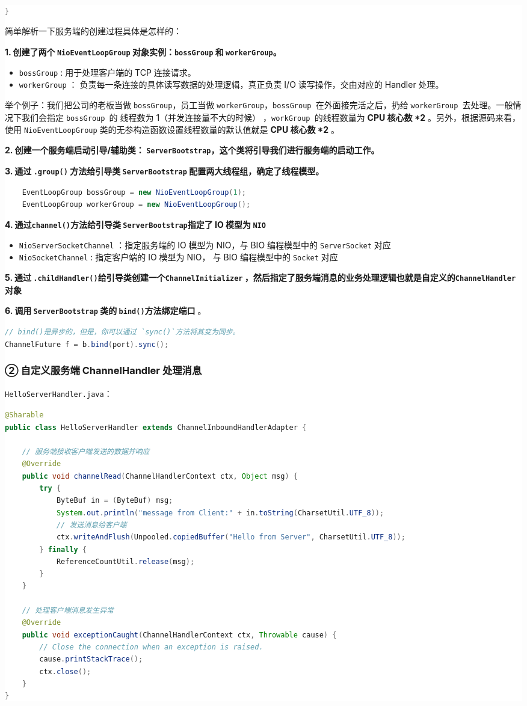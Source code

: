 ```java
}
```

简单解析一下服务端的创建过程具体是怎样的：

**1. 创建了两个 `NioEventLoopGroup` 对象实例：`bossGroup` 和 `workerGroup`。**

- `bossGroup` : 用于处理客户端的 TCP 连接请求。
- `workerGroup` ： 负责每一条连接的具体读写数据的处理逻辑，真正负责 I/O 读写操作，交由对应的 Handler 处理。

举个例子：我们把公司的老板当做 `bossGroup`，员工当做 `workerGroup`，`bossGroup `在外面接完活之后，扔给 `workerGroup `去处理。一般情况下我们会指定 `bossGroup `的 线程数为 1（并发连接量不大的时候） ，`workGroup `的线程数量为 **CPU 核心数 \*2** 。另外，根据源码来看，使用 `NioEventLoopGroup` 类的无参构造函数设置线程数量的默认值就是 **CPU 核心数 \*2** 。

**2. 创建一个服务端启动引导/辅助类： `ServerBootstrap`，这个类将引导我们进行服务端的启动工作。**

**3. 通过 `.group()` 方法给引导类 `ServerBootstrap` 配置两大线程组，确定了线程模型。**

```java
    EventLoopGroup bossGroup = new NioEventLoopGroup(1);
    EventLoopGroup workerGroup = new NioEventLoopGroup();
```

**4. 通过`channel()`方法给引导类 `ServerBootstrap`指定了 IO 模型为 `NIO`**

- `NioServerSocketChannel` ：指定服务端的 IO 模型为 NIO，与 BIO 编程模型中的 `ServerSocket` 对应
- `NioSocketChannel` : 指定客户端的 IO 模型为 NIO， 与 BIO 编程模型中的 `Socket` 对应

**5. 通过 `.childHandler()`给引导类创建一个`ChannelInitializer` ，然后指定了服务端消息的业务处理逻辑也就是自定义的`ChannelHandler` 对象**

**6. 调用 `ServerBootstrap` 类的 `bind()`方法绑定端口** 。

```java
// bind()是异步的，但是，你可以通过 `sync()`方法将其变为同步。
ChannelFuture f = b.bind(port).sync();
```

### ② 自定义服务端 ChannelHandler 处理消息

`HelloServerHandler.java`：

```java
@Sharable
public class HelloServerHandler extends ChannelInboundHandlerAdapter {
	
    // 服务端接收客户端发送的数据并响应
    @Override
    public void channelRead(ChannelHandlerContext ctx, Object msg) {
        try {
            ByteBuf in = (ByteBuf) msg;
            System.out.println("message from Client:" + in.toString(CharsetUtil.UTF_8));
            // 发送消息给客户端
            ctx.writeAndFlush(Unpooled.copiedBuffer("Hello from Server", CharsetUtil.UTF_8));
        } finally {
            ReferenceCountUtil.release(msg);
        }
    }
	
    // 处理客户端消息发生异常
    @Override
    public void exceptionCaught(ChannelHandlerContext ctx, Throwable cause) {
        // Close the connection when an exception is raised.
        cause.printStackTrace();
        ctx.close();
    }
}
```

